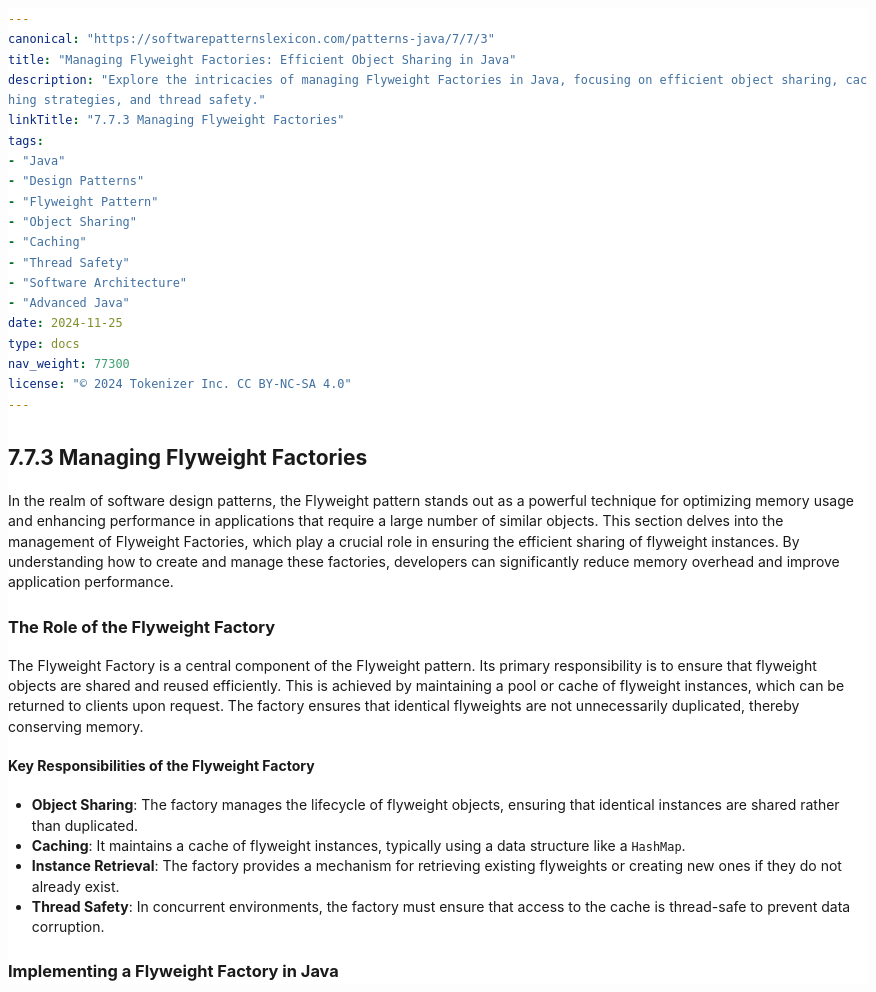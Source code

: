 ```yaml
---
canonical: "https://softwarepatternslexicon.com/patterns-java/7/7/3"
title: "Managing Flyweight Factories: Efficient Object Sharing in Java"
description: "Explore the intricacies of managing Flyweight Factories in Java, focusing on efficient object sharing, caching strategies, and thread safety."
linkTitle: "7.7.3 Managing Flyweight Factories"
tags:
- "Java"
- "Design Patterns"
- "Flyweight Pattern"
- "Object Sharing"
- "Caching"
- "Thread Safety"
- "Software Architecture"
- "Advanced Java"
date: 2024-11-25
type: docs
nav_weight: 77300
license: "© 2024 Tokenizer Inc. CC BY-NC-SA 4.0"
---
```


## 7.7.3 Managing Flyweight Factories

In the realm of software design patterns, the Flyweight pattern stands out as a powerful technique for optimizing memory usage and enhancing performance in applications that require a large number of similar objects. This section delves into the management of Flyweight Factories, which play a crucial role in ensuring the efficient sharing of flyweight instances. By understanding how to create and manage these factories, developers can significantly reduce memory overhead and improve application performance.

### The Role of the Flyweight Factory

The Flyweight Factory is a central component of the Flyweight pattern. Its primary responsibility is to ensure that flyweight objects are shared and reused efficiently. This is achieved by maintaining a pool or cache of flyweight instances, which can be returned to clients upon request. The factory ensures that identical flyweights are not unnecessarily duplicated, thereby conserving memory.

#### Key Responsibilities of the Flyweight Factory

- **Object Sharing**: The factory manages the lifecycle of flyweight objects, ensuring that identical instances are shared rather than duplicated.
- **Caching**: It maintains a cache of flyweight instances, typically using a data structure like a `HashMap`.
- **Instance Retrieval**: The factory provides a mechanism for retrieving existing flyweights or creating new ones if they do not already exist.
- **Thread Safety**: In concurrent environments, the factory must ensure that access to the cache is thread-safe to prevent data corruption.

### Implementing a Flyweight Factory in Java
